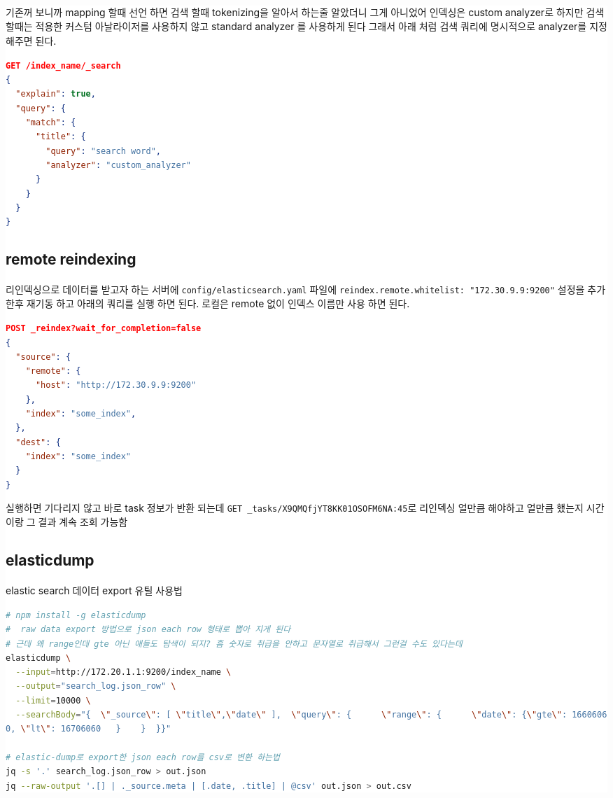 기존꺼 보니까 mapping 할때 선언 하면 검색 할때 tokenizing을 알아서 하는줄 알았더니 그게 아니었어 인덱싱은 custom analyzer로 하지만 검색할때는 적용한 커스텀 아날라이저를 사용하지 않고 standard analyzer 를 사용하게 된다 그래서 아래 처럼 검색 쿼리에 명시적으로 analyzer를 지정 해주면 된다.

```json
GET /index_name/_search
{
  "explain": true, 
  "query": {
    "match": {
      "title": {
        "query": "search word",
        "analyzer": "custom_analyzer"
      }
    }
  }
}
```

## remote reindexing

리인덱싱으로 데이터를 받고자 하는 서버에 `config/elasticsearch.yaml` 파일에 `reindex.remote.whitelist: "172.30.9.9:9200"` 설정을 추가 한후 재기동 하고 아래의 쿼리를 실행 하면 된다. 로컬은 remote 없이 인덱스 이름만 사용 하면 된다.

```json
POST _reindex?wait_for_completion=false
{
  "source": {
    "remote": {
      "host": "http://172.30.9.9:9200"
    },
    "index": "some_index",
  },
  "dest": {
    "index": "some_index"
  }
}
```

실행하면 기다리지 않고 바로 task 정보가 반환 되는데 `GET _tasks/X9QMQfjYT8KK01OSOFM6NA:45`로 리인덱싱 얼만큼 해야하고 얼만큼 했는지 시간이랑 그 결과 계속 조회 가능함

## elasticdump

elastic search 데이터 export 유틸 사용법

```bash
# npm install -g elasticdump
#  raw data export 방법으로 json each row 형태로 뽑아 지게 된다
# 근데 왜 range인데 gte 아닌 애들도 탐색이 되지? 흠 숫자로 취급을 안하고 문자열로 취급해서 그런걸 수도 있다는데
elasticdump \
  --input=http://172.20.1.1:9200/index_name \
  --output="search_log.json_row" \
  --limit=10000 \
  --searchBody="{  \"_source\": [ \"title\",\"date\" ],  \"query\": {      \"range\": {      \"date\": {\"gte\": 16606060, \"lt\": 16706060   }    }  }}"

# elastic-dump로 export한 json each row를 csv로 변환 하는법
jq -s '.' search_log.json_row > out.json
jq --raw-output '.[] | ._source.meta | [.date, .title] | @csv' out.json > out.csv
```
